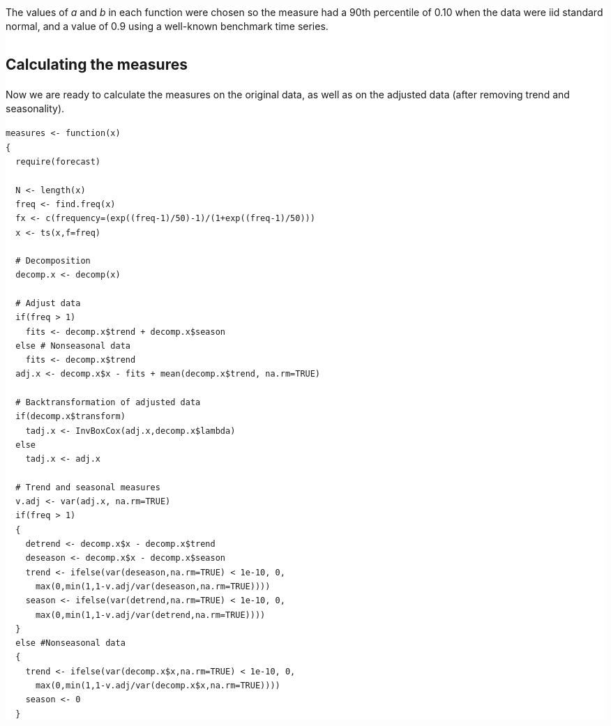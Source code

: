 



The values of $a$ and $b$ in each function were chosen so the measure had a 90th percentile of 0.10 when the data were iid standard normal, and a value of 0.9 using a well-known benchmark time series.



## Calculating the measures



Now we are ready to calculate the measures on the original data, as well as on the adjusted data (after removing trend and seasonality).


    
    
    measures <- function(x)
    {
      require(forecast)
    
      N <- length(x)
      freq <- find.freq(x)
      fx <- c(frequency=(exp((freq-1)/50)-1)/(1+exp((freq-1)/50)))
      x <- ts(x,f=freq)
    
      # Decomposition
      decomp.x <- decomp(x)
    
      # Adjust data
      if(freq > 1)
        fits <- decomp.x$trend + decomp.x$season
      else # Nonseasonal data
        fits <- decomp.x$trend
      adj.x <- decomp.x$x - fits + mean(decomp.x$trend, na.rm=TRUE)
    
      # Backtransformation of adjusted data
      if(decomp.x$transform)
        tadj.x <- InvBoxCox(adj.x,decomp.x$lambda)
      else
        tadj.x <- adj.x
    
      # Trend and seasonal measures
      v.adj <- var(adj.x, na.rm=TRUE)
      if(freq > 1)
      {
        detrend <- decomp.x$x - decomp.x$trend
        deseason <- decomp.x$x - decomp.x$season
        trend <- ifelse(var(deseason,na.rm=TRUE) < 1e-10, 0, 
          max(0,min(1,1-v.adj/var(deseason,na.rm=TRUE))))
        season <- ifelse(var(detrend,na.rm=TRUE) < 1e-10, 0,
          max(0,min(1,1-v.adj/var(detrend,na.rm=TRUE))))
      }
      else #Nonseasonal data
      {
        trend <- ifelse(var(decomp.x$x,na.rm=TRUE) < 1e-10, 0,
          max(0,min(1,1-v.adj/var(decomp.x$x,na.rm=TRUE))))
        season <- 0
      }
    